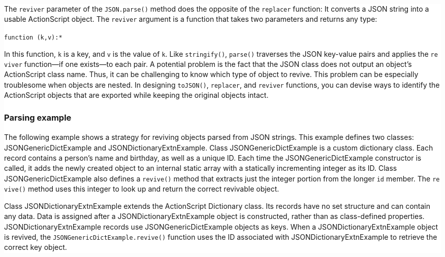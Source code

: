 The `reviver` parameter of the
`JSON.parse()` method does the opposite
of the `replacer` function: It converts a
JSON string into a usable ActionScript object. The
`reviver` argument is a function that
takes two parameters and returns any type:

    function (k,v):*

In this function, `k` is a key, and
`v` is the value of
`k`. Like
`stringify()`,
`parse()` traverses the JSON key-value
pairs and applies the `reviver`
function—if one exists—to each pair. A potential problem is the fact
that the JSON class does not output an object’s ActionScript class name.
Thus, it can be challenging to know which type of object to revive. This
problem can be especially troublesome when objects are nested. In
designing `toJSON()`,
`replacer`, and
`reviver` functions, you can devise ways
to identify the ActionScript objects that are exported while keeping the
original objects intact.

</div>

</div>

<div>

### Parsing example

<div>

The following example shows a strategy for reviving objects parsed from
JSON strings. This example defines two classes: JSONGenericDictExample
and JSONDictionaryExtnExample. Class JSONGenericDictExample is a custom
dictionary class. Each record contains a person’s name and birthday, as
well as a unique ID. Each time the JSONGenericDictExample constructor is
called, it adds the newly created object to an internal static array
with a statically incrementing integer as its ID. Class
JSONGenericDictExample also defines a
`revive()` method that extracts just the
integer portion from the longer `id`
member. The `revive()` method uses this
integer to look up and return the correct revivable object.

Class JSONDictionaryExtnExample extends the ActionScript Dictionary
class. Its records have no set structure and can contain any data. Data
is assigned after a JSONDictionaryExtnExample object is constructed,
rather than as class-defined properties. JSONDictionaryExtnExample
records use JSONGenericDictExample objects as keys. When a
JSONDictionaryExtnExample object is revived, the
`JSONGenericDictExample.revive()`
function uses the ID associated with JSONDictionaryExtnExample to
retrieve the correct key object.
